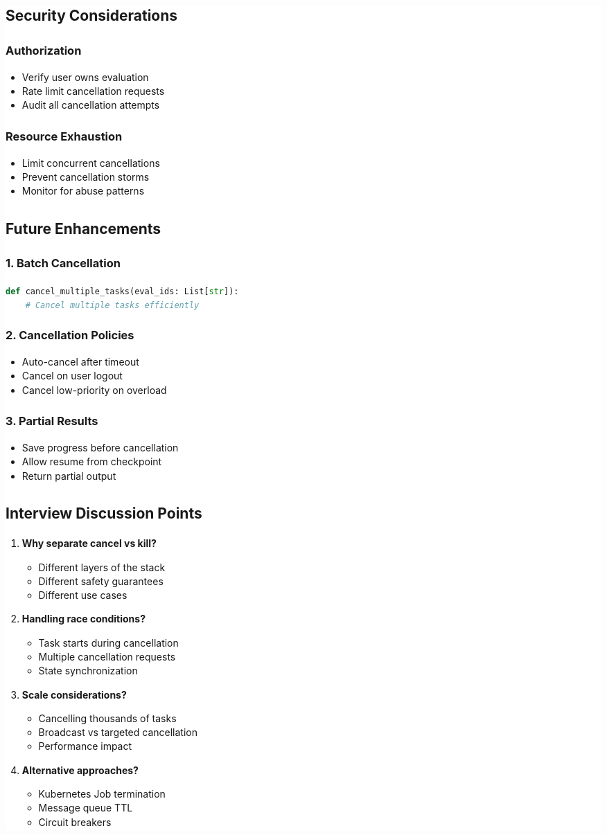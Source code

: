 ## Security Considerations

### Authorization
- Verify user owns evaluation
- Rate limit cancellation requests
- Audit all cancellation attempts

### Resource Exhaustion
- Limit concurrent cancellations
- Prevent cancellation storms
- Monitor for abuse patterns

## Future Enhancements

### 1. Batch Cancellation
```python
def cancel_multiple_tasks(eval_ids: List[str]):
    # Cancel multiple tasks efficiently
```

### 2. Cancellation Policies
- Auto-cancel after timeout
- Cancel on user logout
- Cancel low-priority on overload

### 3. Partial Results
- Save progress before cancellation
- Allow resume from checkpoint
- Return partial output

## Interview Discussion Points

1. **Why separate cancel vs kill?**
   - Different layers of the stack
   - Different safety guarantees
   - Different use cases

2. **Handling race conditions?**
   - Task starts during cancellation
   - Multiple cancellation requests
   - State synchronization

3. **Scale considerations?**
   - Cancelling thousands of tasks
   - Broadcast vs targeted cancellation
   - Performance impact

4. **Alternative approaches?**
   - Kubernetes Job termination
   - Message queue TTL
   - Circuit breakers